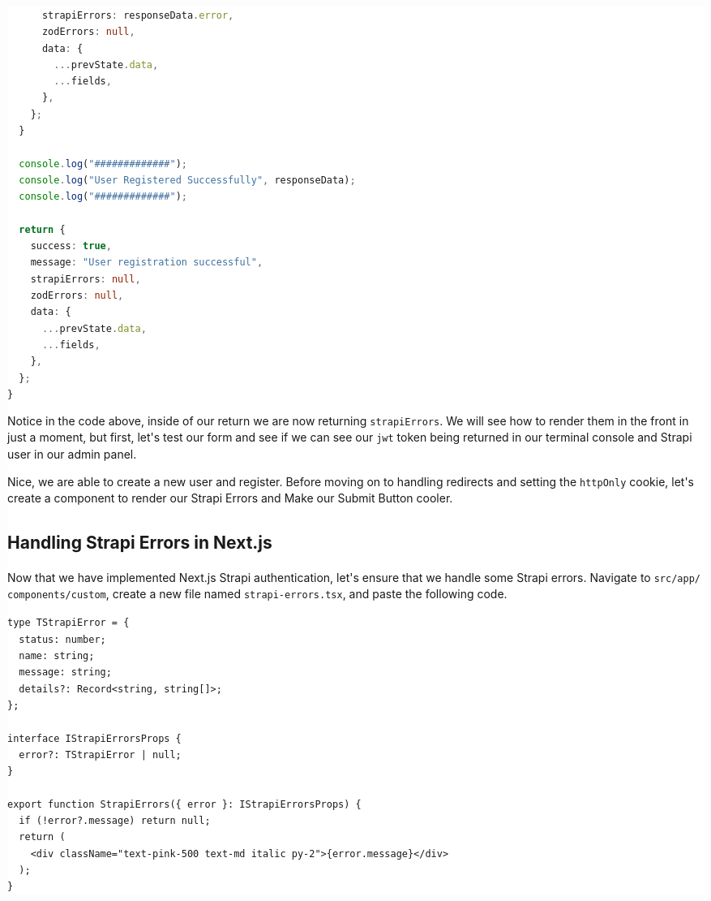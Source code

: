 ```ts
      strapiErrors: responseData.error,
      zodErrors: null,
      data: {
        ...prevState.data,
        ...fields,
      },
    };
  }

  console.log("#############");
  console.log("User Registered Successfully", responseData);
  console.log("#############");

  return {
    success: true,
    message: "User registration successful",
    strapiErrors: null,
    zodErrors: null,
    data: {
      ...prevState.data,
      ...fields,
    },
  };
}
```

Notice in the code above, inside of our return we are now returning `strapiErrors`. We will see how to render them in the front in just a moment, but first, let's test our form and see if we can see our `jwt` token being returned in our terminal console and Strapi user in our admin panel.

<video width="100%" height="auto" autoplay loop muted playsinline>
  <source src="https://delicate-dawn-ac25646e6d.media.strapiapp.com/04_article_registration_works_1d273a05df.mp4">
  Your browser does not support the video tag.
</video>

Nice, we are able to create a new user and register. Before moving on to handling redirects and setting the `httpOnly` cookie, let's create a component to render our Strapi Errors and Make our Submit Button cooler.

## Handling Strapi Errors in Next.js

Now that we have implemented Next.js Strapi authentication, let's ensure that we handle some Strapi errors. Navigate to `src/app/components/custom`, create a new file named `strapi-errors.tsx`, and paste the following code.

```tsx
type TStrapiError = {
  status: number;
  name: string;
  message: string;
  details?: Record<string, string[]>;
};

interface IStrapiErrorsProps {
  error?: TStrapiError | null;
}

export function StrapiErrors({ error }: IStrapiErrorsProps) {
  if (!error?.message) return null;
  return (
    <div className="text-pink-500 text-md italic py-2">{error.message}</div>
  );
}
```